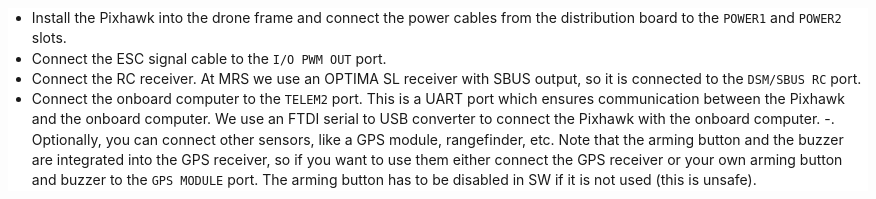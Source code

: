 
- Install the Pixhawk into the drone frame and connect the power cables from the distribution board to the `POWER1` and `POWER2` slots.
- Connect the ESC signal cable to the `I/O PWM OUT` port.
- Connect the RC receiver. At MRS we use an OPTIMA SL receiver with SBUS output, so it is connected to the `DSM/SBUS RC` port.
- Connect the onboard computer to the `TELEM2` port. This is a UART port which ensures communication between the Pixhawk and the onboard computer. We use an FTDI serial to USB converter to connect the Pixhawk with the onboard computer.
-. Optionally, you can connect other sensors, like a GPS module, rangefinder, etc. Note that the arming button and the buzzer are integrated into the GPS receiver, so if you want to use them either connect the GPS receiver or your own arming button and buzzer to the `GPS MODULE` port. The arming button has to be disabled in SW if it is not used (this is unsafe).
